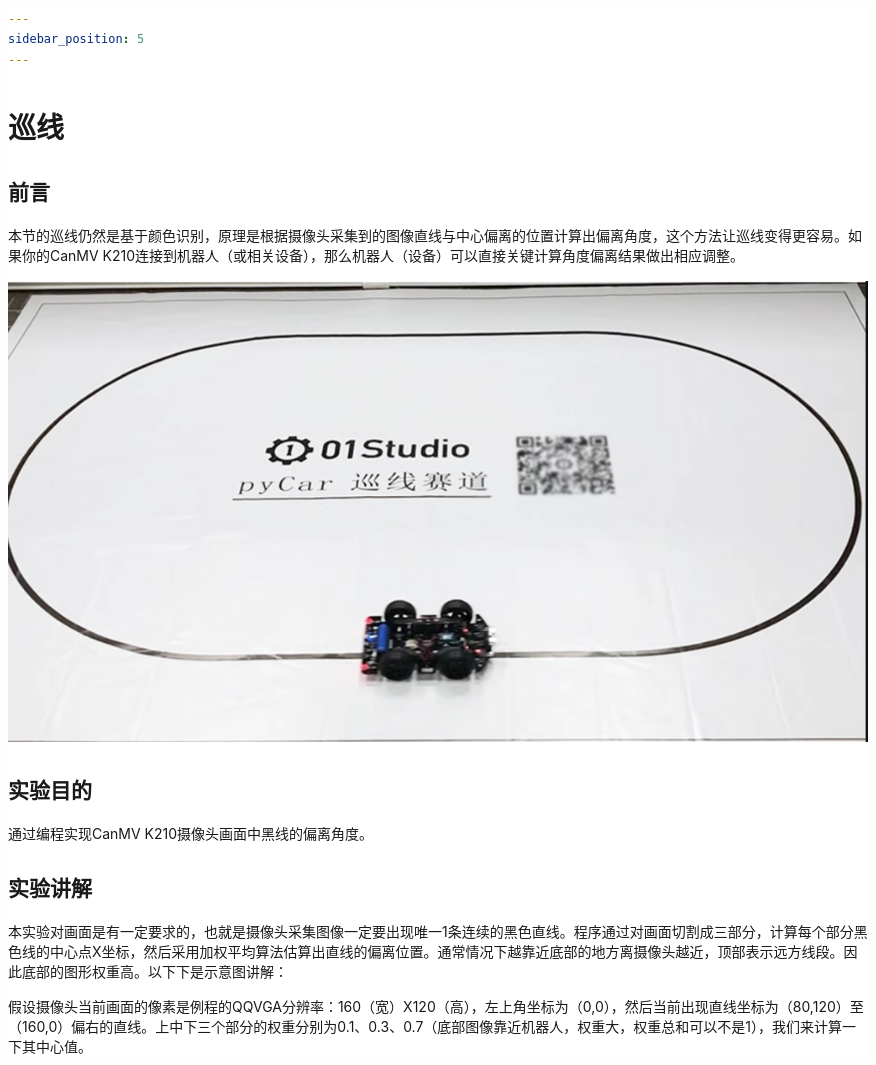 ```yaml
---
sidebar_position: 5
---
```


# 巡线

## 前言
本节的巡线仍然是基于颜色识别，原理是根据摄像头采集到的图像直线与中心偏离的位置计算出偏离角度，这个方法让巡线变得更容易。如果你的CanMV K210连接到机器人（或相关设备），那么机器人（设备）可以直接关键计算角度偏离结果做出相应调整。

![line_follow](./img/line_follow/line_follow0.png)

## 实验目的
通过编程实现CanMV K210摄像头画面中黑线的偏离角度。

## 实验讲解

本实验对画面是有一定要求的，也就是摄像头采集图像一定要出现唯一1条连续的黑色直线。程序通过对画面切割成三部分，计算每个部分黑色线的中心点X坐标，然后采用加权平均算法估算出直线的偏离位置。通常情况下越靠近底部的地方离摄像头越近，顶部表示远方线段。因此底部的图形权重高。以下下是示意图讲解：

假设摄像头当前画面的像素是例程的QQVGA分辨率：160（宽）X120（高），左上角坐标为（0,0），然后当前出现直线坐标为（80,120）至（160,0）偏右的直线。上中下三个部分的权重分别为0.1、0.3、0.7（底部图像靠近机器人，权重大，权重总和可以不是1），我们来计算一下其中心值。
